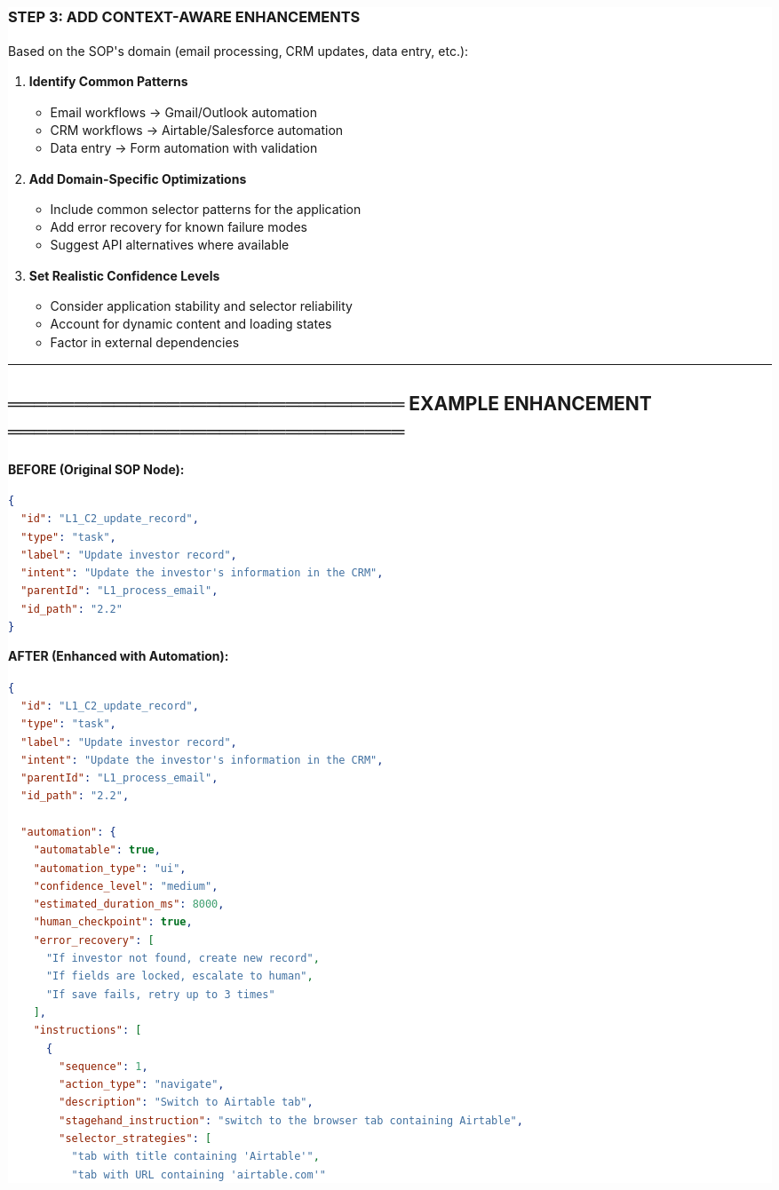 ### **STEP 3: ADD CONTEXT-AWARE ENHANCEMENTS**

Based on the SOP's domain (email processing, CRM updates, data entry, etc.):

1. **Identify Common Patterns**
   - Email workflows → Gmail/Outlook automation
   - CRM workflows → Airtable/Salesforce automation  
   - Data entry → Form automation with validation

2. **Add Domain-Specific Optimizations**
   - Include common selector patterns for the application
   - Add error recovery for known failure modes
   - Suggest API alternatives where available

3. **Set Realistic Confidence Levels**
   - Consider application stability and selector reliability
   - Account for dynamic content and loading states
   - Factor in external dependencies

---

## ══════════════════════════════  EXAMPLE ENHANCEMENT  ══════════════════════════════

**BEFORE (Original SOP Node):**
```json
{
  "id": "L1_C2_update_record",
  "type": "task",
  "label": "Update investor record",
  "intent": "Update the investor's information in the CRM",
  "parentId": "L1_process_email",
  "id_path": "2.2"
}
```

**AFTER (Enhanced with Automation):**
```json
{
  "id": "L1_C2_update_record",
  "type": "task", 
  "label": "Update investor record",
  "intent": "Update the investor's information in the CRM",
  "parentId": "L1_process_email",
  "id_path": "2.2",
  
  "automation": {
    "automatable": true,
    "automation_type": "ui",
    "confidence_level": "medium",
    "estimated_duration_ms": 8000,
    "human_checkpoint": true,
    "error_recovery": [
      "If investor not found, create new record",
      "If fields are locked, escalate to human",
      "If save fails, retry up to 3 times"
    ],
    "instructions": [
      {
        "sequence": 1,
        "action_type": "navigate",
        "description": "Switch to Airtable tab",
        "stagehand_instruction": "switch to the browser tab containing Airtable",
        "selector_strategies": [
          "tab with title containing 'Airtable'",
          "tab with URL containing 'airtable.com'"
```